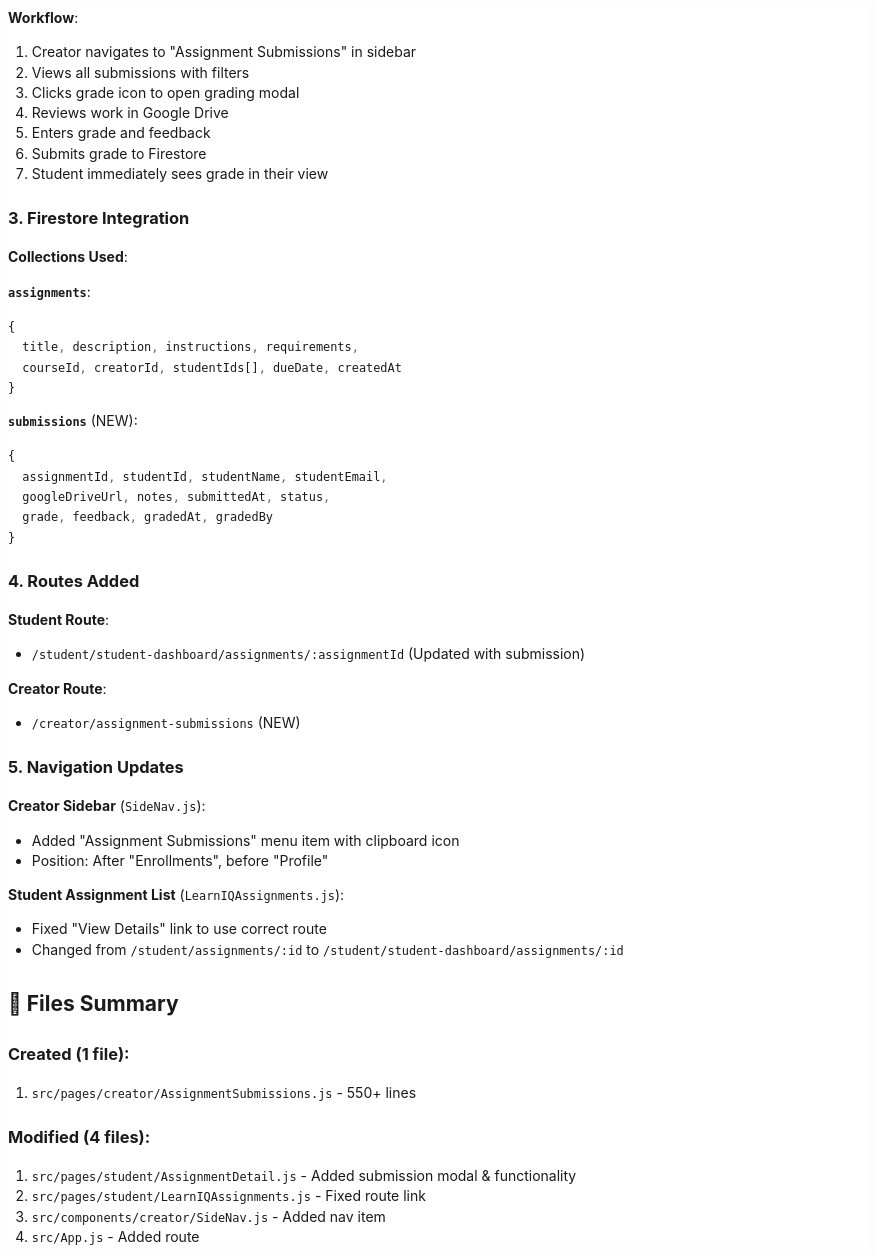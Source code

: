 **Workflow**:
1. Creator navigates to "Assignment Submissions" in sidebar
2. Views all submissions with filters
3. Clicks grade icon to open grading modal
4. Reviews work in Google Drive
5. Enters grade and feedback
6. Submits grade to Firestore
7. Student immediately sees grade in their view

### 3. Firestore Integration

**Collections Used**:

**`assignments`**:
```javascript
{
  title, description, instructions, requirements,
  courseId, creatorId, studentIds[], dueDate, createdAt
}
```

**`submissions`** (NEW):
```javascript
{
  assignmentId, studentId, studentName, studentEmail,
  googleDriveUrl, notes, submittedAt, status,
  grade, feedback, gradedAt, gradedBy
}
```

### 4. Routes Added

**Student Route**:
- `/student/student-dashboard/assignments/:assignmentId` (Updated with submission)

**Creator Route**:
- `/creator/assignment-submissions` (NEW)

### 5. Navigation Updates

**Creator Sidebar** (`SideNav.js`):
- Added "Assignment Submissions" menu item with clipboard icon
- Position: After "Enrollments", before "Profile"

**Student Assignment List** (`LearnIQAssignments.js`):
- Fixed "View Details" link to use correct route
- Changed from `/student/assignments/:id` to `/student/student-dashboard/assignments/:id`

## 📁 Files Summary

### Created (1 file):
1. `src/pages/creator/AssignmentSubmissions.js` - 550+ lines

### Modified (4 files):
1. `src/pages/student/AssignmentDetail.js` - Added submission modal & functionality
2. `src/pages/student/LearnIQAssignments.js` - Fixed route link
3. `src/components/creator/SideNav.js` - Added nav item
4. `src/App.js` - Added route
